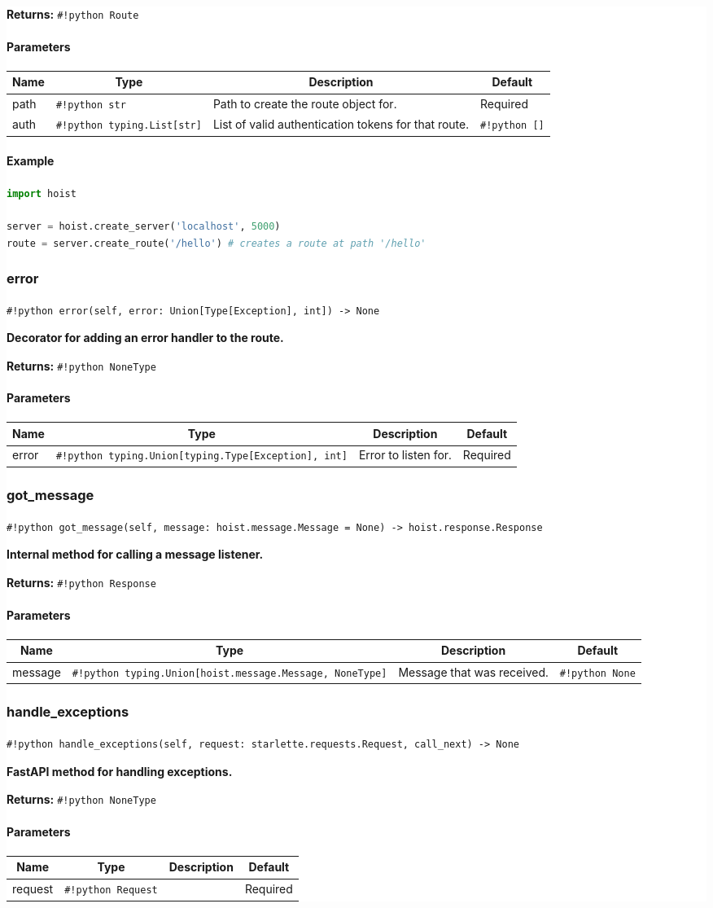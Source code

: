 **Returns:** `#!python Route`
#### Parameters
| Name | Type | Description | Default |
| ----------- | ----------- | ----------- | ----------- |
| path | `#!python str` | Path to create the route object for. | Required |
| auth | `#!python typing.List[str]` | List of valid authentication tokens for that route. | `#!python []` |


#### Example
```py
import hoist

server = hoist.create_server('localhost', 5000)
route = server.create_route('/hello') # creates a route at path '/hello'
```
### error
`#!python error(self, error: Union[Type[Exception], int]) -> None`

**Decorator for adding an error handler to the route.**

**Returns:** `#!python NoneType`
#### Parameters
| Name | Type | Description | Default |
| ----------- | ----------- | ----------- | ----------- |
| error | `#!python typing.Union[typing.Type[Exception], int]` | Error to listen for. | Required |


### got_message
`#!python got_message(self, message: hoist.message.Message = None) -> hoist.response.Response`

**Internal method for calling a message listener.**

**Returns:** `#!python Response`
#### Parameters
| Name | Type | Description | Default |
| ----------- | ----------- | ----------- | ----------- |
| message | `#!python typing.Union[hoist.message.Message, NoneType]` | Message that was received. | `#!python None` |


### handle_exceptions
`#!python handle_exceptions(self, request: starlette.requests.Request, call_next) -> None`

**FastAPI method for handling exceptions.**

**Returns:** `#!python NoneType`
#### Parameters
| Name | Type | Description | Default |
| ----------- | ----------- | ----------- | ----------- |
| request | `#!python Request` |  | Required |
